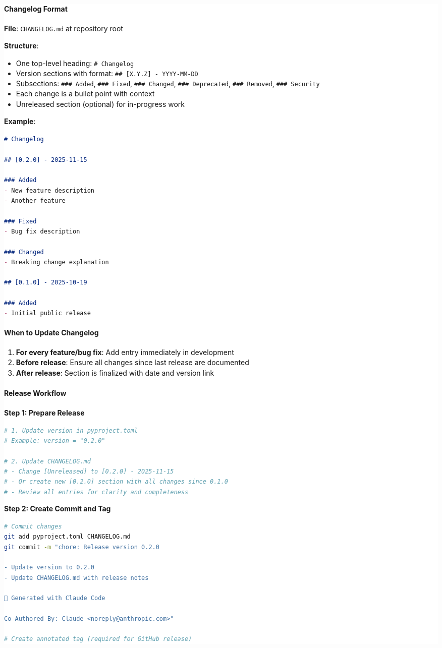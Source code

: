 #### Changelog Format

**File**: `CHANGELOG.md` at repository root

**Structure**:
- One top-level heading: `# Changelog`
- Version sections with format: `## [X.Y.Z] - YYYY-MM-DD`
- Subsections: `### Added`, `### Fixed`, `### Changed`, `### Deprecated`, `### Removed`, `### Security`
- Each change is a bullet point with context
- Unreleased section (optional) for in-progress work

**Example**:
```markdown
# Changelog

## [0.2.0] - 2025-11-15

### Added
- New feature description
- Another feature

### Fixed
- Bug fix description

### Changed
- Breaking change explanation

## [0.1.0] - 2025-10-19

### Added
- Initial public release
```

#### When to Update Changelog

1. **For every feature/bug fix**: Add entry immediately in development
2. **Before release**: Ensure all changes since last release are documented
3. **After release**: Section is finalized with date and version link

#### Release Workflow

**Step 1: Prepare Release**
```bash
# 1. Update version in pyproject.toml
# Example: version = "0.2.0"

# 2. Update CHANGELOG.md
# - Change [Unreleased] to [0.2.0] - 2025-11-15
# - Or create new [0.2.0] section with all changes since 0.1.0
# - Review all entries for clarity and completeness
```

**Step 2: Create Commit and Tag**
```bash
# Commit changes
git add pyproject.toml CHANGELOG.md
git commit -m "chore: Release version 0.2.0

- Update version to 0.2.0
- Update CHANGELOG.md with release notes

🤖 Generated with Claude Code

Co-Authored-By: Claude <noreply@anthropic.com>"

# Create annotated tag (required for GitHub release)
```